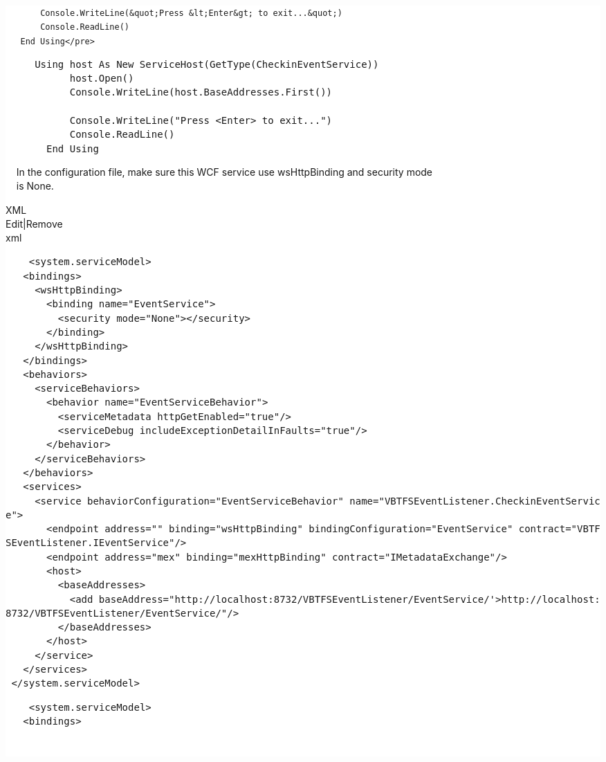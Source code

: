            Console.WriteLine(&quot;Press &lt;Enter&gt; to exit...&quot;)
           Console.ReadLine()
       End Using</pre>
<div class="preview">
<pre id="codePreview" class="js">&nbsp;&nbsp;&nbsp;&nbsp;&nbsp;Using&nbsp;host&nbsp;As&nbsp;New&nbsp;ServiceHost(GetType(CheckinEventService))&nbsp;
&nbsp;&nbsp;&nbsp;&nbsp;&nbsp;&nbsp;&nbsp;&nbsp;&nbsp;&nbsp;&nbsp;host.Open()&nbsp;
&nbsp;&nbsp;&nbsp;&nbsp;&nbsp;&nbsp;&nbsp;&nbsp;&nbsp;&nbsp;&nbsp;Console.WriteLine(host.BaseAddresses.First())&nbsp;
&nbsp;
&nbsp;&nbsp;&nbsp;&nbsp;&nbsp;&nbsp;&nbsp;&nbsp;&nbsp;&nbsp;&nbsp;Console.WriteLine(<span class="js__string">&quot;Press&nbsp;&lt;Enter&gt;&nbsp;to&nbsp;exit...&quot;</span>)&nbsp;
&nbsp;&nbsp;&nbsp;&nbsp;&nbsp;&nbsp;&nbsp;&nbsp;&nbsp;&nbsp;&nbsp;Console.ReadLine()&nbsp;
&nbsp;&nbsp;&nbsp;&nbsp;&nbsp;&nbsp;&nbsp;End&nbsp;Using<br></pre>
</div>
</div>
</div>
<p>&nbsp;&nbsp;&nbsp; In the configuration file, make sure this WCF service use wsHttpBinding and security mode<br>
&nbsp;&nbsp;&nbsp;&nbsp;is None.</p>
<div class="scriptcode">
<div class="pluginEditHolder" pluginCommand="mceScriptCode">
<div class="title"><span>XML</span></div>
<div class="pluginLinkHolder"><span class="pluginEditHolderLink">Edit</span>|<span class="pluginRemoveHolderLink">Remove</span></div>
<span class="hidden">xml</span>
<pre class="hidden">    &lt;system.serviceModel&gt;
   &lt;bindings&gt;
     &lt;wsHttpBinding&gt;
       &lt;binding name=&quot;EventService&quot;&gt;
         &lt;security mode=&quot;None&quot;&gt;&lt;/security&gt;
       &lt;/binding&gt;
     &lt;/wsHttpBinding&gt;
   &lt;/bindings&gt;
   &lt;behaviors&gt;
     &lt;serviceBehaviors&gt;
       &lt;behavior name=&quot;EventServiceBehavior&quot;&gt;
         &lt;serviceMetadata httpGetEnabled=&quot;true&quot;/&gt;
         &lt;serviceDebug includeExceptionDetailInFaults=&quot;true&quot;/&gt;
       &lt;/behavior&gt;
     &lt;/serviceBehaviors&gt;
   &lt;/behaviors&gt;
   &lt;services&gt;
     &lt;service behaviorConfiguration=&quot;EventServiceBehavior&quot; name=&quot;VBTFSEventListener.CheckinEventService&quot;&gt;
       &lt;endpoint address=&quot;&quot; binding=&quot;wsHttpBinding&quot; bindingConfiguration=&quot;EventService&quot; contract=&quot;VBTFSEventListener.IEventService&quot;/&gt;
       &lt;endpoint address=&quot;mex&quot; binding=&quot;mexHttpBinding&quot; contract=&quot;IMetadataExchange&quot;/&gt;
       &lt;host&gt;
         &lt;baseAddresses&gt;
           &lt;add baseAddress=&quot;http://localhost:8732/VBTFSEventListener/EventService/'&gt;http://localhost:8732/VBTFSEventListener/EventService/&quot;/&gt;
         &lt;/baseAddresses&gt;
       &lt;/host&gt;
     &lt;/service&gt;
   &lt;/services&gt;
 &lt;/system.serviceModel&gt;</pre>
<div class="preview">
<pre id="codePreview" class="xaml">&nbsp;&nbsp;&nbsp;&nbsp;<span class="xaml__tag_start">&lt;system</span>.serviceModel<span class="xaml__tag_start">&gt;&nbsp;
</span>&nbsp;&nbsp;&nbsp;<span class="xaml__tag_start">&lt;bindings</span><span class="xaml__tag_start">&gt;&nbsp;